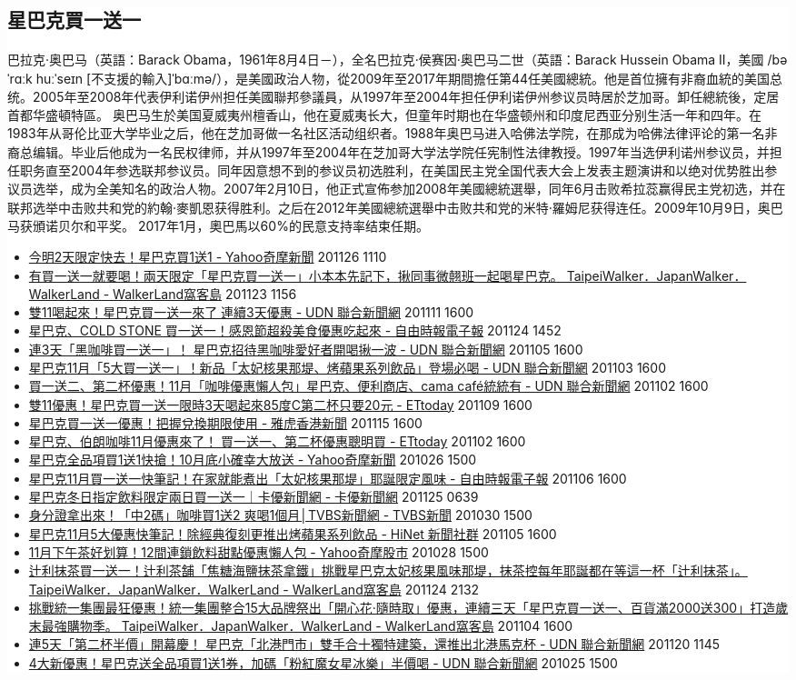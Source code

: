 ## 星巴克買一送一

巴拉克·奥巴马（英語：Barack Obama，1961年8月4日－），全名巴拉克·侯赛因·奥巴马二世（英語：Barack Hussein Obama II，美國 /bəˈrɑːk huːˈseɪn [不支援的輸入]ˈbɑːmə/），是美國政治人物，從2009年至2017年期間擔任第44任美國總統。他是首位擁有非裔血統的美国总统。2005年至2008年代表伊利诺伊州担任美國聯邦參議員，从1997年至2004年担任伊利诺伊州参议员時居於芝加哥。卸任總統後，定居首都华盛頓特區。
奥巴马生於美国夏威夷州檀香山，他在夏威夷长大，但童年时期也在华盛顿州和印度尼西亚分别生活一年和四年。在1983年从哥伦比亚大学毕业之后，他在芝加哥做一名社区活动组织者。1988年奥巴马进入哈佛法学院，在那成为哈佛法律评论的第一名非裔总编辑。毕业后他成为一名民权律师，并从1997年至2004年在芝加哥大学法学院任宪制性法律教授。1997年当选伊利诺州参议员，并担任职务直至2004年参选联邦参议员。同年因意想不到的参议员初选胜利，在美国民主党全国代表大会上发表主题演讲和以绝对优势胜出参议员选举，成为全美知名的政治人物。2007年2月10日，他正式宣佈参加2008年美國總統選舉，同年6月击败希拉蕊赢得民主党初选，并在联邦选举中击败共和党的約翰·麥凱恩获得胜利。之后在2012年美國總統選舉中击败共和党的米特·羅姆尼获得连任。2009年10月9日，奥巴马获頒诺贝尔和平奖。
2017年1月，奧巴馬以60%的民意支持率结束任期。
- [今明2天限定快去！星巴克買1送1 - Yahoo奇摩新聞](https://tw.news.yahoo.com/%E4%BB%8A%E6%98%8E%E5%85%A9%E5%A4%A9%E9%99%90%E5%AE%9A-%E6%98%9F%E5%B7%B4%E5%85%8B%E9%A3%B2%E5%93%81%E8%B2%B7-%E9%80%81-023539831.html "今明2天限定快去！星巴克買1送1 - Yahoo奇摩新聞") 201126 1110
- [有買一送一就要喝！兩天限定「星巴克買一送一」小本本先記下，揪同事微翹班一起喝星巴克。 TaipeiWalker．JapanWalker．WalkerLand - WalkerLand窩客島](https://www.walkerland.com.tw/subject/view/280134 "有買一送一就要喝！兩天限定「星巴克買一送一」小本本先記下，揪同事微翹班一起喝星巴克。 TaipeiWalker．JapanWalker．WalkerLand - WalkerLand窩客島") 201123 1156
- [雙11喝起來！星巴克買一送一來了 連續3天優惠 - UDN 聯合新聞網](https://udn.com/news/story/120822/5006376 "雙11喝起來！星巴克買一送一來了 連續3天優惠 - UDN 聯合新聞網") 201111 1600
- [星巴克、COLD STONE 買一送一！感恩節超殺美食優惠吃起來 - 自由時報電子報](https://playing.ltn.com.tw/article/24269 "星巴克、COLD STONE 買一送一！感恩節超殺美食優惠吃起來 - 自由時報電子報") 201124 1452
- [連3天「黑咖啡買一送一」！ 星巴克招待黑咖啡愛好者開喝揪一波 - UDN 聯合新聞網](https://udn.com/news/story/7185/4990433 "連3天「黑咖啡買一送一」！ 星巴克招待黑咖啡愛好者開喝揪一波 - UDN 聯合新聞網") 201105 1600
- [星巴克11月「5大買一送一」！新品「太妃核果那堤、烤蘋果系列飲品」登場必喝 - UDN 聯合新聞網](https://udn.com/news/story/7185/4985269 "星巴克11月「5大買一送一」！新品「太妃核果那堤、烤蘋果系列飲品」登場必喝 - UDN 聯合新聞網") 201103 1600
- [買一送二、第二杯優惠！11月「咖啡優惠懶人包」星巴克、便利商店、cama café統統有 - UDN 聯合新聞網](https://udn.com/news/story/7193/4983044 "買一送二、第二杯優惠！11月「咖啡優惠懶人包」星巴克、便利商店、cama café統統有 - UDN 聯合新聞網") 201102 1600
- [雙11優惠！星巴克買一送一限時3天喝起來85度C第二杯只要20元 - ETtoday](https://fashion.ettoday.net/news/1849393 "雙11優惠！星巴克買一送一限時3天喝起來85度C第二杯只要20元 - ETtoday") 201109 1600
- [星巴克買一送一優惠！把握兌換期限使用 - 雅虎香港新聞](https://hk.news.yahoo.com/%E6%98%9F%E5%B7%B4%E5%85%8B%E8%B2%B7-%E9%80%81-%E5%84%AA%E6%83%A0-%E6%8A%8A%E6%8F%A1%E5%85%8C%E6%8F%9B%E6%9C%9F%E9%99%90%E4%BD%BF%E7%94%A8-113000594.html "星巴克買一送一優惠！把握兌換期限使用 - 雅虎香港新聞") 201115 1600
- [星巴克、伯朗咖啡11月優惠來了！ 買一送一、第二杯優惠聰明買 - ETtoday](https://fashion.ettoday.net/news/1844960 "星巴克、伯朗咖啡11月優惠來了！ 買一送一、第二杯優惠聰明買 - ETtoday") 201102 1600
- [星巴克全品項買1送1快搶！10月底小確幸大放送 - Yahoo奇摩新聞](https://tw.news.yahoo.com/news/%E6%98%9F%E5%B7%B4%E5%85%8B%E5%85%A8%E5%93%81%E9%A0%85%E8%B2%B71%E9%80%811%E5%BF%AB%E6%90%B6-10%E6%9C%88%E5%BA%95%E5%B0%8F%E7%A2%BA%E5%B9%B8%E5%A4%A7%E6%94%BE%E9%80%81-083148171.html "星巴克全品項買1送1快搶！10月底小確幸大放送 - Yahoo奇摩新聞") 201026 1500
- [星巴克11月買一送一快筆記！在家就能煮出「太妃核果那堤」耶誕限定風味 - 自由時報電子報](https://playing.ltn.com.tw/article/24199 "星巴克11月買一送一快筆記！在家就能煮出「太妃核果那堤」耶誕限定風味 - 自由時報電子報") 201106 1600
- [星巴克冬日指定飲料限定兩日買一送一｜卡優新聞網 - 卡優新聞網](https://www.cardu.com.tw/epoint/detail.php?34995 "星巴克冬日指定飲料限定兩日買一送一｜卡優新聞網 - 卡優新聞網") 201125 0639
- [身分證拿出來！「中2碼」咖啡買1送2 爽喝1個月│TVBS新聞網 - TVBS新聞](https://news.tvbs.com.tw/life/1408896 "身分證拿出來！「中2碼」咖啡買1送2 爽喝1個月│TVBS新聞網 - TVBS新聞") 201030 1500
- [星巴克11月5大優惠快筆記！除經典復刻更推出烤蘋果系列飲品 - HiNet 新聞社群](https://times.hinet.net/news/23108438 "星巴克11月5大優惠快筆記！除經典復刻更推出烤蘋果系列飲品 - HiNet 新聞社群") 201105 1600
- [11月下午茶好划算！12間連鎖飲料甜點優惠懶人包 - Yahoo奇摩股市](https://tw.stock.yahoo.com/news/11%E6%9C%88%E4%B8%8B%E5%8D%88%E8%8C%B6%E5%A5%BD%E5%88%92%E7%AE%97-12%E9%96%93%E9%80%A3%E9%8E%96%E9%A3%B2%E6%96%99%E7%94%9C%E9%BB%9E%E5%84%AA%E6%83%A0%E6%87%B6%E4%BA%BA%E5%8C%85-080557253.html "11月下午茶好划算！12間連鎖飲料甜點優惠懶人包 - Yahoo奇摩股市") 201028 1500
- [辻利抹茶買一送一！辻利茶舗「焦糖海鹽抹茶拿鐵」挑戰星巴克太妃核果風味那堤，抹茶控每年耶誕都在等這一杯「辻利抹茶」。 TaipeiWalker．JapanWalker．WalkerLand - WalkerLand窩客島](https://www.walkerland.com.tw/subject/view/280300 "辻利抹茶買一送一！辻利茶舗「焦糖海鹽抹茶拿鐵」挑戰星巴克太妃核果風味那堤，抹茶控每年耶誕都在等這一杯「辻利抹茶」。 TaipeiWalker．JapanWalker．WalkerLand - WalkerLand窩客島") 201124 2132
- [挑戰統一集團最狂優惠！統一集團整合15大品牌祭出「開心花‧隨時取」優惠，連續三天「星巴克買一送一、百貨滿2000送300」打造歲末最強購物季。 TaipeiWalker．JapanWalker．WalkerLand - WalkerLand窩客島](https://www.walkerland.com.tw/subject/view/278259 "挑戰統一集團最狂優惠！統一集團整合15大品牌祭出「開心花‧隨時取」優惠，連續三天「星巴克買一送一、百貨滿2000送300」打造歲末最強購物季。 TaipeiWalker．JapanWalker．WalkerLand - WalkerLand窩客島") 201104 1600
- [連5天「第二杯半價」開幕慶！ 星巴克「北港門市」雙手合十獨特建築，還推出北港馬克杯 - UDN 聯合新聞網](https://udn.com/news/story/7185/5029806 "連5天「第二杯半價」開幕慶！ 星巴克「北港門市」雙手合十獨特建築，還推出北港馬克杯 - UDN 聯合新聞網") 201120 1145
- [4大新優惠！星巴克送全品項買1送1券，加碼「粉紅魔女星冰樂」半價喝 - UDN 聯合新聞網](https://udn.com/news/story/7185/4962614 "4大新優惠！星巴克送全品項買1送1券，加碼「粉紅魔女星冰樂」半價喝 - UDN 聯合新聞網") 201025 1500
